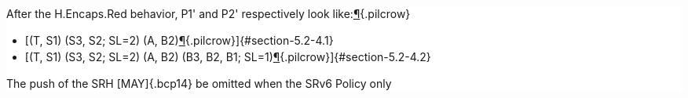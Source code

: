 After the H.Encaps.Red behavior, P1\' and P2\' respectively look
like:[¶](#section-5.2-3){.pilcrow}

-   [(T, S1) (S3, S2; SL=2) (A,
    B2)[¶](#section-5.2-4.1){.pilcrow}]{#section-5.2-4.1}
-   [(T, S1) (S3, S2; SL=2) (A, B2) (B3, B2, B1;
    SL=1)[¶](#section-5.2-4.2){.pilcrow}]{#section-5.2-4.2}

The push of the SRH [MAY]{.bcp14} be omitted when the SRv6 Policy only
